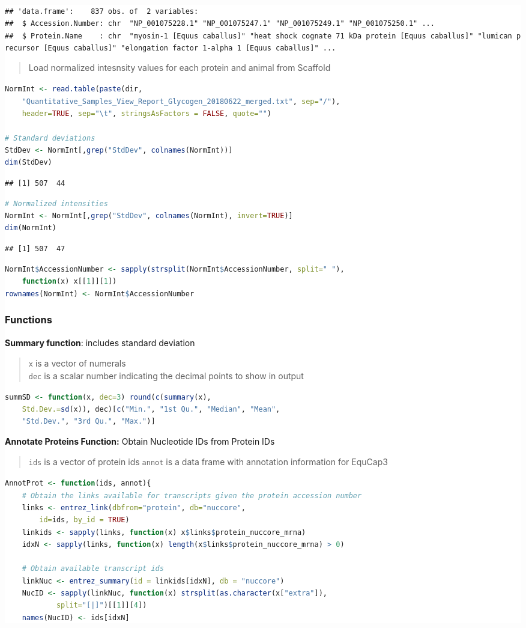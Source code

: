 ```
## 'data.frame':	837 obs. of  2 variables:
##  $ Accession.Number: chr  "NP_001075228.1" "NP_001075247.1" "NP_001075249.1" "NP_001075250.1" ...
##  $ Protein.Name    : chr  "myosin-1 [Equus caballus]" "heat shock cognate 71 kDa protein [Equus caballus]" "lumican precursor [Equus caballus]" "elongation factor 1-alpha 1 [Equus caballus]" ...
```

> Load normalized intesnsity values for each protein and animal from Scaffold


```r
NormInt <- read.table(paste(dir,
    "Quantitative_Samples_View_Report_Glycogen_20180622_merged.txt", sep="/"),
    header=TRUE, sep="\t", stringsAsFactors = FALSE, quote="")

# Standard deviations
StdDev <- NormInt[,grep("StdDev", colnames(NormInt))]
dim(StdDev)
```

```
## [1] 507  44
```

```r
# Normalized intensities
NormInt <- NormInt[,grep("StdDev", colnames(NormInt), invert=TRUE)]
dim(NormInt)
```

```
## [1] 507  47
```

```r
NormInt$AccessionNumber <- sapply(strsplit(NormInt$AccessionNumber, split=" "),
    function(x) x[[1]][1])
rownames(NormInt) <- NormInt$AccessionNumber
```

### Functions  
**Summary function**: includes standard deviation  
> `x` is a vector of numerals  
> `dec` is a scalar number indicating the decimal points to show in output


```r
summSD <- function(x, dec=3) round(c(summary(x),
    Std.Dev.=sd(x)), dec)[c("Min.", "1st Qu.", "Median", "Mean",
    "Std.Dev.", "3rd Qu.", "Max.")]
```

**Annotate Proteins Function:** Obtain Nucleotide IDs from Protein IDs 
> `ids` is a vector of protein ids
> `annot` is a data frame with annotation information for EquCap3  


```r
AnnotProt <- function(ids, annot){
    # Obtain the links available for transcripts given the protein accession number
    links <- entrez_link(dbfrom="protein", db="nuccore",
        id=ids, by_id = TRUE)
    linkids <- sapply(links, function(x) x$links$protein_nuccore_mrna)
    idxN <- sapply(links, function(x) length(x$links$protein_nuccore_mrna) > 0)

    # Obtain available transcript ids
    linkNuc <- entrez_summary(id = linkids[idxN], db = "nuccore")
    NucID <- sapply(linkNuc, function(x) strsplit(as.character(x["extra"]),
            split="[|]")[[1]][4])
    names(NucID) <- ids[idxN]

```